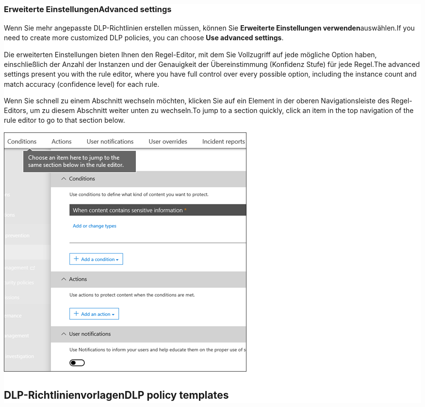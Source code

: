 ### <a name="advanced-settings"></a><span data-ttu-id="8b1a1-348">Erweiterte Einstellungen</span><span class="sxs-lookup"><span data-stu-id="8b1a1-348">Advanced settings</span></span>

<span data-ttu-id="8b1a1-349">Wenn Sie mehr angepasste DLP-Richtlinien erstellen müssen, können Sie **Erweiterte Einstellungen verwenden**auswählen.</span><span class="sxs-lookup"><span data-stu-id="8b1a1-349">If you need to create more customized DLP policies, you can choose **Use advanced settings**.</span></span>
  
<span data-ttu-id="8b1a1-350">Die erweiterten Einstellungen bieten Ihnen den Regel-Editor, mit dem Sie Vollzugriff auf jede mögliche Option haben, einschließlich der Anzahl der Instanzen und der Genauigkeit der Übereinstimmung (Konfidenz Stufe) für jede Regel.</span><span class="sxs-lookup"><span data-stu-id="8b1a1-350">The advanced settings present you with the rule editor, where you have full control over every possible option, including the instance count and match accuracy (confidence level) for each rule.</span></span>
  
<span data-ttu-id="8b1a1-351">Wenn Sie schnell zu einem Abschnitt wechseln möchten, klicken Sie auf ein Element in der oberen Navigationsleiste des Regel-Editors, um zu diesem Abschnitt weiter unten zu wechseln.</span><span class="sxs-lookup"><span data-stu-id="8b1a1-351">To jump to a section quickly, click an item in the top navigation of the rule editor to go to that section below.</span></span>
  
![Oberes Navigationsmenü des DLP-Regel-Editors](media/c527b97f-ca53-4c79-ad19-1a63be8a8ecc.png)
  
## <a name="dlp-policy-templates"></a><span data-ttu-id="8b1a1-353">DLP-Richtlinienvorlagen</span><span class="sxs-lookup"><span data-stu-id="8b1a1-353">DLP policy templates</span></span>
